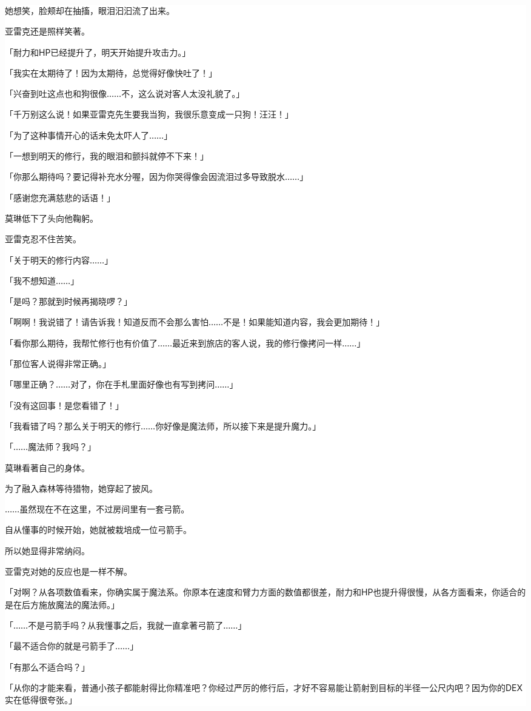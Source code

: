 她想笑，脸颊却在抽搐，眼泪汩汩流了出来。

亚雷克还是照样笑著。

「耐力和HP已经提升了，明天开始提升攻击力。」

「我实在太期待了！因为太期待，总觉得好像快吐了！」

「兴奋到吐这点也和狗很像……不，这么说对客人太没礼貌了。」

「千万别这么说！如果亚雷克先生要我当狗，我很乐意变成一只狗！汪汪！」

「为了这种事情开心的话未免太吓人了……」

「一想到明天的修行，我的眼泪和颤抖就停不下来！」

「你那么期待吗？要记得补充水分喔，因为你哭得像会因流泪过多导致脱水……」

「感谢您充满慈悲的话语！」

莫琳低下了头向他鞠躬。

亚雷克忍不住苦笑。

「关于明天的修行内容……」

「我不想知道……」

「是吗？那就到时候再揭晓啰？」

「啊啊！我说错了！请告诉我！知道反而不会那么害怕……不是！如果能知道内容，我会更加期待！」

「看你那么期待，我帮忙修行也有价值了……最近来到旅店的客人说，我的修行像拷问一样……」

「那位客人说得非常正确。」

「哪里正确？……对了，你在手札里面好像也有写到拷问……」

「没有这回事！是您看错了！」

「我看错了吗？那么关于明天的修行……你好像是魔法师，所以接下来是提升魔力。」

「……魔法师？我吗？」

莫琳看著自己的身体。

为了融入森林等待猎物，她穿起了披风。

……虽然现在不在这里，不过房间里有一套弓箭。

自从懂事的时候开始，她就被栽培成一位弓箭手。

所以她显得非常纳闷。

亚雷克对她的反应也是一样不解。

「对啊？从各项数值看来，你确实属于魔法系。你原本在速度和臂力方面的数值都很差，耐力和HP也提升得很慢，从各方面看来，你适合的是在后方施放魔法的魔法师。」

「……不是弓箭手吗？从我懂事之后，我就一直拿著弓箭了……」

「最不适合你的就是弓箭手了……」

「有那么不适合吗？」

「从你的才能来看，普通小孩子都能射得比你精准吧？你经过严厉的修行后，才好不容易能让箭射到目标的半径一公尺内吧？因为你的DEX实在低得很夸张。」
